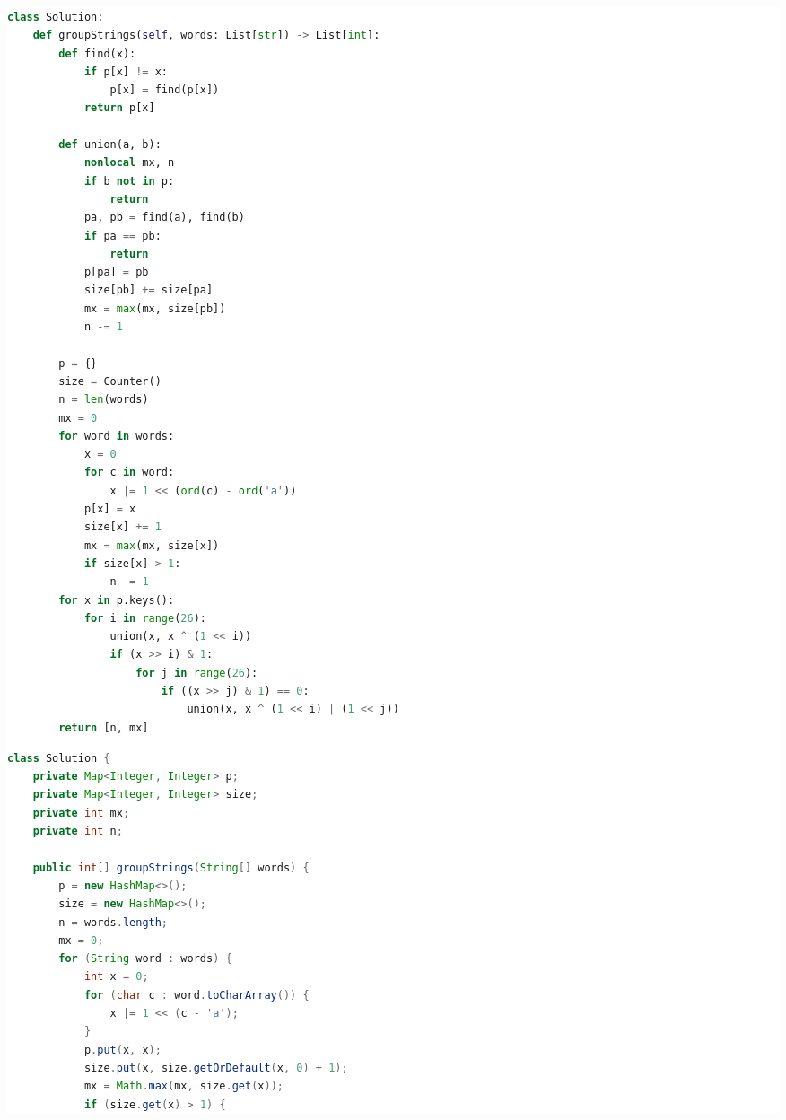 
```python
class Solution:
    def groupStrings(self, words: List[str]) -> List[int]:
        def find(x):
            if p[x] != x:
                p[x] = find(p[x])
            return p[x]

        def union(a, b):
            nonlocal mx, n
            if b not in p:
                return
            pa, pb = find(a), find(b)
            if pa == pb:
                return
            p[pa] = pb
            size[pb] += size[pa]
            mx = max(mx, size[pb])
            n -= 1

        p = {}
        size = Counter()
        n = len(words)
        mx = 0
        for word in words:
            x = 0
            for c in word:
                x |= 1 << (ord(c) - ord('a'))
            p[x] = x
            size[x] += 1
            mx = max(mx, size[x])
            if size[x] > 1:
                n -= 1
        for x in p.keys():
            for i in range(26):
                union(x, x ^ (1 << i))
                if (x >> i) & 1:
                    for j in range(26):
                        if ((x >> j) & 1) == 0:
                            union(x, x ^ (1 << i) | (1 << j))
        return [n, mx]
```

```java
class Solution {
    private Map<Integer, Integer> p;
    private Map<Integer, Integer> size;
    private int mx;
    private int n;

    public int[] groupStrings(String[] words) {
        p = new HashMap<>();
        size = new HashMap<>();
        n = words.length;
        mx = 0;
        for (String word : words) {
            int x = 0;
            for (char c : word.toCharArray()) {
                x |= 1 << (c - 'a');
            }
            p.put(x, x);
            size.put(x, size.getOrDefault(x, 0) + 1);
            mx = Math.max(mx, size.get(x));
            if (size.get(x) > 1) {
```